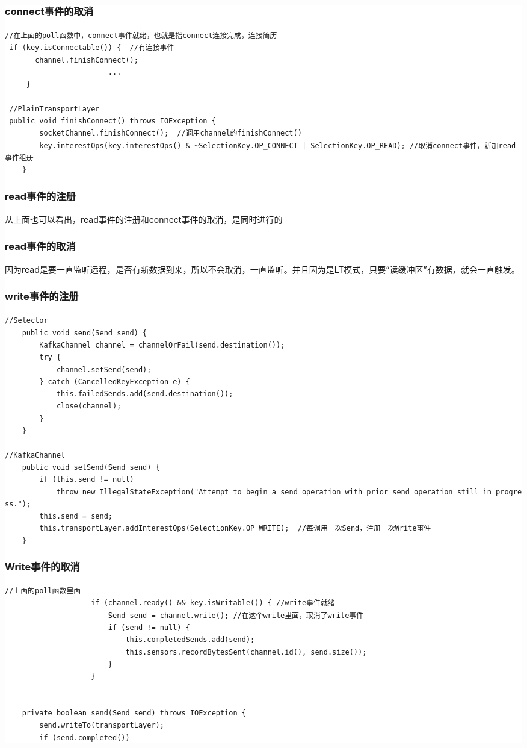 ### connect事件的取消

```
//在上面的poll函数中，connect事件就绪，也就是指connect连接完成，连接简历
 if (key.isConnectable()) {  //有连接事件
       channel.finishConnect(); 
                        ...
     }

 //PlainTransportLayer
 public void finishConnect() throws IOException {
        socketChannel.finishConnect();  //调用channel的finishConnect()
        key.interestOps(key.interestOps() & ~SelectionKey.OP_CONNECT | SelectionKey.OP_READ); //取消connect事件，新加read事件组册
    }
```

### read事件的注册

从上面也可以看出，read事件的注册和connect事件的取消，是同时进行的

### read事件的取消

因为read是要一直监听远程，是否有新数据到来，所以不会取消，一直监听。并且因为是LT模式，只要“读缓冲区”有数据，就会一直触发。

### write事件的注册

```
//Selector
    public void send(Send send) {
        KafkaChannel channel = channelOrFail(send.destination());
        try {
            channel.setSend(send);
        } catch (CancelledKeyException e) {
            this.failedSends.add(send.destination());
            close(channel);
        }
    }

//KafkaChannel
    public void setSend(Send send) {
        if (this.send != null)
            throw new IllegalStateException("Attempt to begin a send operation with prior send operation still in progress.");
        this.send = send;
        this.transportLayer.addInterestOps(SelectionKey.OP_WRITE);  //每调用一次Send，注册一次Write事件
    }
```

### Write事件的取消

```
//上面的poll函数里面
                    if (channel.ready() && key.isWritable()) { //write事件就绪
                        Send send = channel.write(); //在这个write里面，取消了write事件
                        if (send != null) {
                            this.completedSends.add(send);
                            this.sensors.recordBytesSent(channel.id(), send.size());
                        }
                    }


    private boolean send(Send send) throws IOException {
        send.writeTo(transportLayer);
        if (send.completed())
```